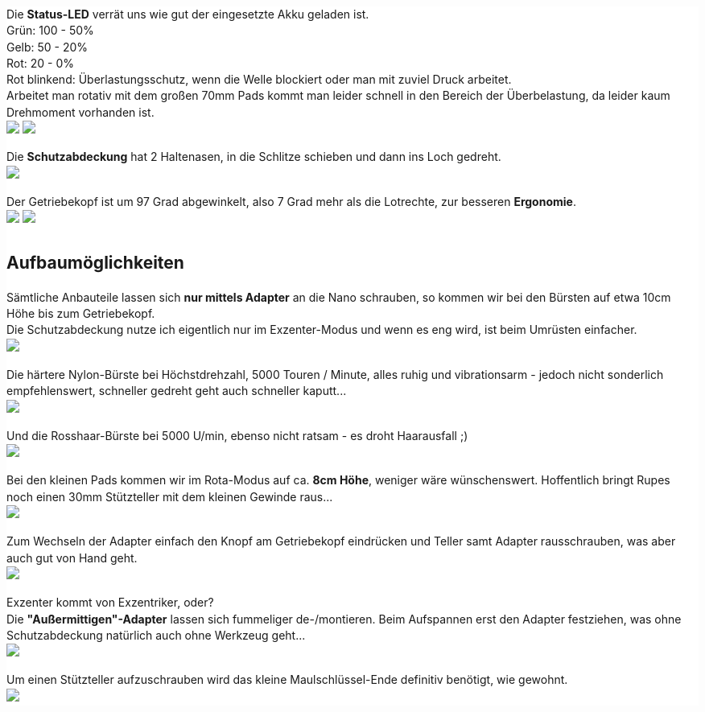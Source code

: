 Die **Status-LED** verrät uns wie gut der eingesetzte Akku geladen ist.   
Grün: 100 - 50%   
Gelb: 50 - 20%   
Rot: 20 - 0%   
Rot blinkend: Überlastungsschutz, wenn die Welle blockiert oder man mit zuviel Druck arbeitet.   
Arbeitet man rotativ mit dem großen 70mm Pads kommt man leider schnell in den Bereich der Überbelastung, da leider kaum Drehmoment vorhanden ist.   
![](https://glossbossimages.s3.eu-central-1.amazonaws.com/jones/tests/rupes_nano/0020.jpg)
![](https://glossbossimages.s3.eu-central-1.amazonaws.com/jones/tests/rupes_nano/0021.jpg)

Die **Schutzabdeckung** hat 2 Haltenasen, in die Schlitze schieben und dann ins Loch gedreht.   
![](https://glossbossimages.s3.eu-central-1.amazonaws.com/jones/tests/rupes_nano/0023.jpg)

Der Getriebekopf ist um 97 Grad abgewinkelt, also 7 Grad mehr als die Lotrechte, zur besseren **Ergonomie**.   
![](https://glossbossimages.s3.eu-central-1.amazonaws.com/jones/tests/rupes_nano/0024.jpg)
![](https://glossbossimages.s3.eu-central-1.amazonaws.com/jones/tests/rupes_nano/0025.jpg)

## Aufbaumöglichkeiten   
Sämtliche Anbauteile lassen sich **nur mittels Adapter** an die Nano schrauben, so kommen wir bei den Bürsten auf etwa 10cm Höhe bis zum Getriebekopf.   
Die Schutzabdeckung nutze ich eigentlich nur im Exzenter-Modus und wenn es eng wird, ist beim Umrüsten einfacher.   
![](https://glossbossimages.s3.eu-central-1.amazonaws.com/jones/tests/rupes_nano/0026.jpg)

Die härtere Nylon-Bürste bei Höchstdrehzahl, 5000 Touren / Minute, alles ruhig und vibrationsarm - jedoch nicht sonderlich empfehlenswert, schneller gedreht geht auch schneller kaputt...   
![](https://glossbossimages.s3.eu-central-1.amazonaws.com/jones/tests/rupes_nano/0027.jpg)

Und die Rosshaar-Bürste bei 5000 U/min, ebenso nicht ratsam - es droht Haarausfall ;)   
![](https://glossbossimages.s3.eu-central-1.amazonaws.com/jones/tests/rupes_nano/0028.jpg)

Bei den kleinen Pads kommen wir im Rota-Modus auf ca. **8cm Höhe**, weniger wäre wünschenswert. Hoffentlich bringt Rupes noch einen 30mm Stützteller mit dem kleinen Gewinde raus...   
![](https://glossbossimages.s3.eu-central-1.amazonaws.com/jones/tests/rupes_nano/0029.jpg)

Zum Wechseln der Adapter einfach den Knopf am Getriebekopf eindrücken und Teller samt Adapter rausschrauben, was aber auch gut von Hand geht.   
![](https://glossbossimages.s3.eu-central-1.amazonaws.com/jones/tests/rupes_nano/0030.jpg)

Exzenter kommt von Exzentriker, oder?   
Die **"Außermittigen"-Adapter** lassen sich fummeliger de-/montieren. Beim Aufspannen erst den Adapter festziehen, was ohne Schutzabdeckung natürlich auch ohne Werkzeug geht...   
![](https://glossbossimages.s3.eu-central-1.amazonaws.com/jones/tests/rupes_nano/0031.jpg)

Um einen Stützteller aufzuschrauben wird das kleine Maulschlüssel-Ende definitiv benötigt, wie gewohnt.   
![](https://glossbossimages.s3.eu-central-1.amazonaws.com/jones/tests/rupes_nano/0032.jpg)
